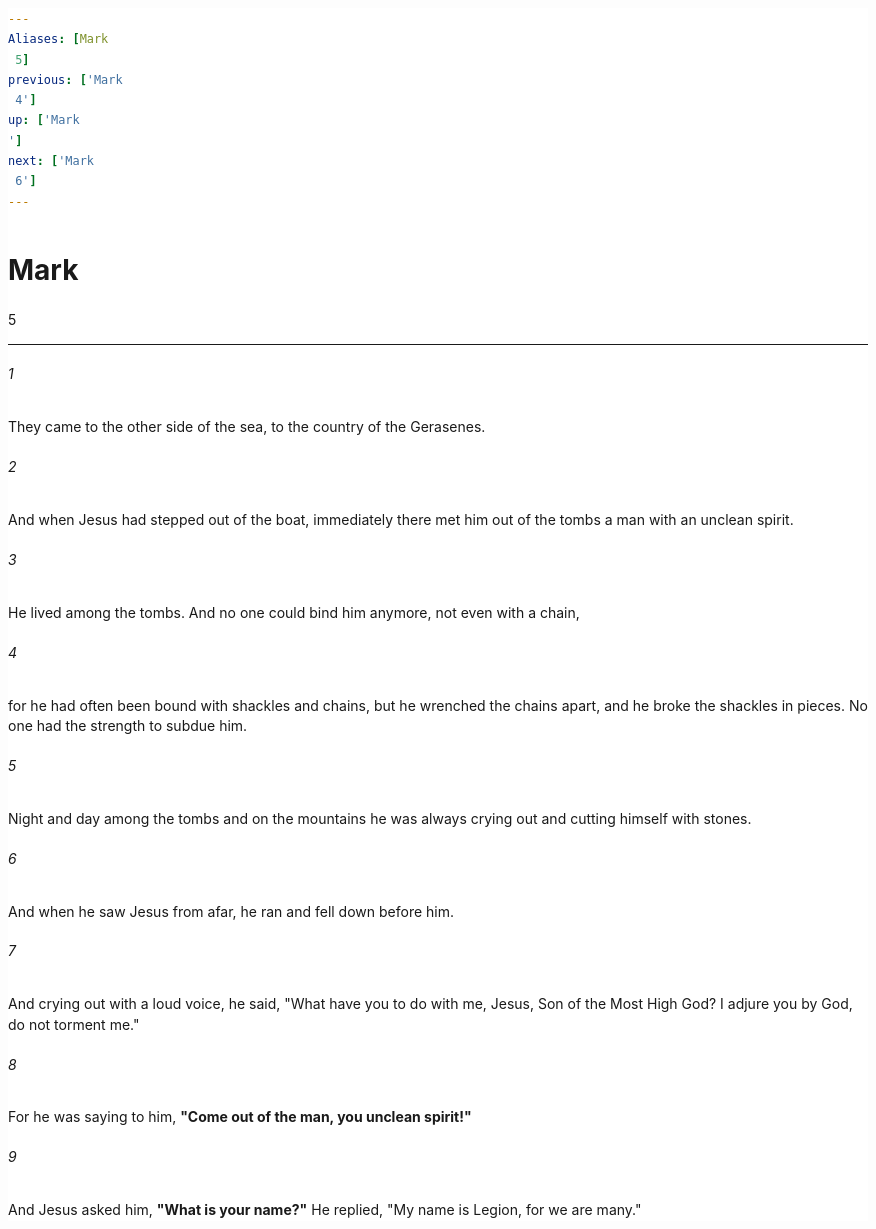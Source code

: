 ```yaml
---
Aliases: [Mark
 5]
previous: ['Mark
 4']
up: ['Mark
']
next: ['Mark
 6']
---
```

# Mark
 5

***

 

###### 1 
They came to the other side of the sea, to the country of the Gerasenes. 
 

###### 2 
And when Jesus had stepped out of the boat, immediately there met him out of the tombs a man with an unclean spirit. 
 

###### 3 
He lived among the tombs. And no one could bind him anymore, not even with a chain, 
 

###### 4 
for he had often been bound with shackles and chains, but he wrenched the chains apart, and he broke the shackles in pieces. No one had the strength to subdue him. 
 

###### 5 
Night and day among the tombs and on the mountains he was always crying out and cutting himself with stones. 
 

###### 6 
And when he saw Jesus from afar, he ran and fell down before him. 
 

###### 7 
And crying out with a loud voice, he said, "What have you to do with me, Jesus, Son of the Most High God? I adjure you by God, do not torment me." 
 

###### 8 
For he was saying to him, **"Come out of the man, you unclean spirit!"** 
 

###### 9 
And Jesus asked him, **"What is your name?"** He replied, "My name is Legion, for we are many." 
 
